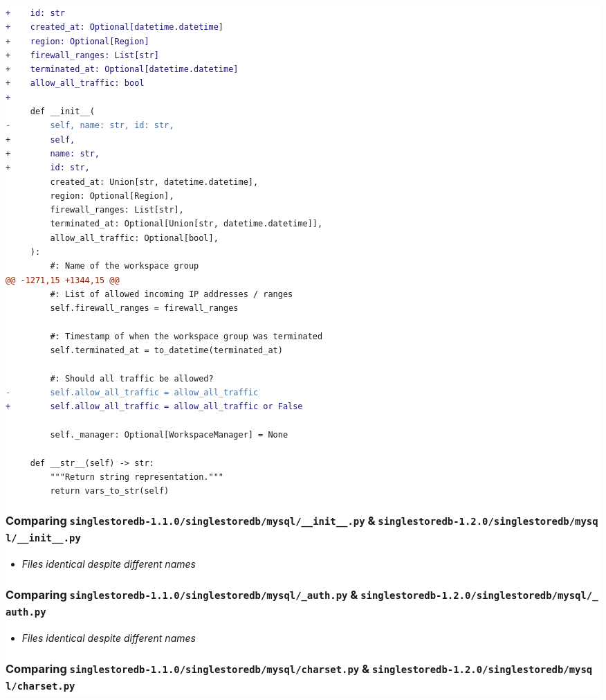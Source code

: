 ```diff
+    id: str
+    created_at: Optional[datetime.datetime]
+    region: Optional[Region]
+    firewall_ranges: List[str]
+    terminated_at: Optional[datetime.datetime]
+    allow_all_traffic: bool
+
     def __init__(
-        self, name: str, id: str,
+        self,
+        name: str,
+        id: str,
         created_at: Union[str, datetime.datetime],
         region: Optional[Region],
         firewall_ranges: List[str],
         terminated_at: Optional[Union[str, datetime.datetime]],
         allow_all_traffic: Optional[bool],
     ):
         #: Name of the workspace group
@@ -1271,15 +1344,15 @@
         #: List of allowed incoming IP addresses / ranges
         self.firewall_ranges = firewall_ranges
 
         #: Timestamp of when the workspace group was terminated
         self.terminated_at = to_datetime(terminated_at)
 
         #: Should all traffic be allowed?
-        self.allow_all_traffic = allow_all_traffic
+        self.allow_all_traffic = allow_all_traffic or False
 
         self._manager: Optional[WorkspaceManager] = None
 
     def __str__(self) -> str:
         """Return string representation."""
         return vars_to_str(self)
```

### Comparing `singlestoredb-1.1.0/singlestoredb/mysql/__init__.py` & `singlestoredb-1.2.0/singlestoredb/mysql/__init__.py`

 * *Files identical despite different names*

### Comparing `singlestoredb-1.1.0/singlestoredb/mysql/_auth.py` & `singlestoredb-1.2.0/singlestoredb/mysql/_auth.py`

 * *Files identical despite different names*

### Comparing `singlestoredb-1.1.0/singlestoredb/mysql/charset.py` & `singlestoredb-1.2.0/singlestoredb/mysql/charset.py`
